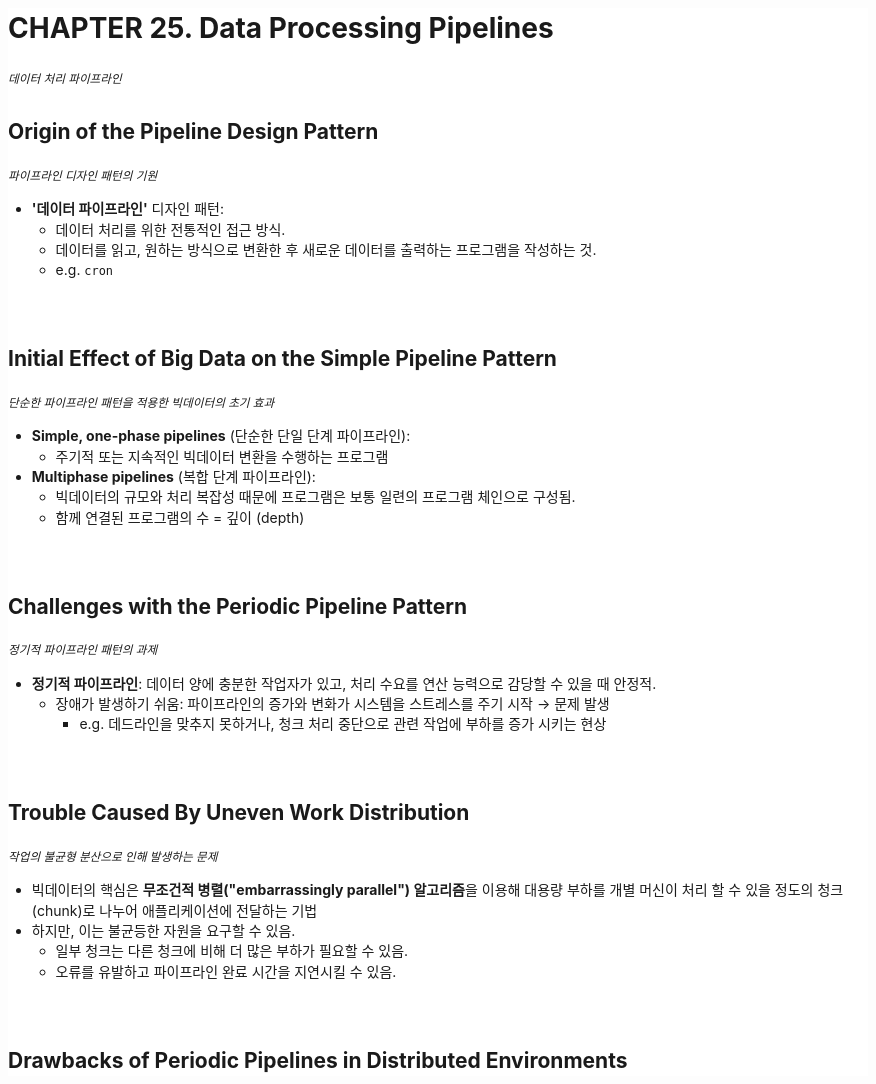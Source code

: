 # CHAPTER 25. Data Processing Pipelines

<small><i>데이터 처리 파이프라인</i></small>

## Origin of the Pipeline Design Pattern

<small><i>파이프라인 디자인 패턴의 기원</i></small>

- **'데이터 파이프라인'** 디자인 패턴:
  - 데이터 처리를 위한 전통적인 접근 방식.
  - 데이터를 읽고, 원하는 방식으로 변환한 후 새로운 데이터를 출력하는 프로그램을 작성하는 것.
  - e.g. `cron`

<br/>

## Initial Effect of Big Data on the Simple Pipeline Pattern

<small><i>단순한 파이프라인 패턴을 적용한 빅데이터의 초기 효과</i></small>

- **Simple, one-phase pipelines** (단순한 단일 단계 파이프라인):
  - 주기적 또는 지속적인 빅데이터 변환을 수행하는 프로그램
- **Multiphase pipelines** (복합 단계 파이프라인):
  - 빅데이터의 규모와 처리 복잡성 때문에 프로그램은 보통 일련의 프로그램 체인으로 구성됨.
  - 함께 연결된 프로그램의 수 = 깊이 (depth)

<br/>

## Challenges with the Periodic Pipeline Pattern

<small><i>정기적 파이프라인 패턴의 과제</i></small>

- **정기적 파이프라인**: 데이터 양에 충분한 작업자가 있고, 처리 수요를 연산 능력으로 감당할 수 있을 때 안정적.
  - 장애가 발생하기 쉬움: 파이프라인의 증가와 변화가 시스템을 스트레스를 주기 시작 → 문제 발생
    - e.g. 데드라인을 맞추지 못하거나, 청크 처리 중단으로 관련 작업에 부하를 증가 시키는 현상

<br/>

## Trouble Caused By Uneven Work Distribution

<small><i>작업의 불균형 분산으로 인해 발생하는 문제</i></small>

- 빅데이터의 핵심은 **무조건적 병렬("embarrassingly parallel") 알고리즘**을 이용해 대용량 부하를 개별 머신이 처리 할 수 있을 정도의 청크(chunk)로 나누어 애플리케이션에 전달하는 기법
- 하지만, 이는 불균등한 자원을 요구할 수 있음.
  - 일부 청크는 다른 청크에 비해 더 많은 부하가 필요할 수 있음.
  - 오류를 유발하고 파이프라인 완료 시간을 지연시킬 수 있음.

<br/>

## Drawbacks of Periodic Pipelines in Distributed Environments
